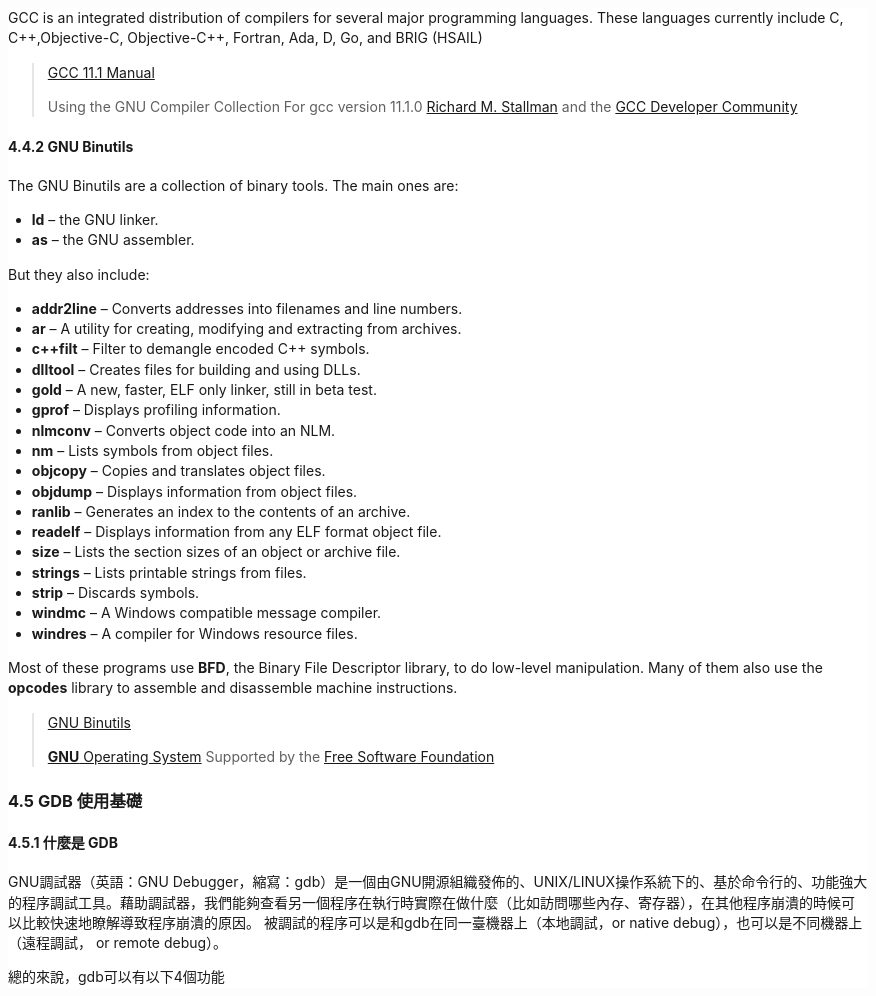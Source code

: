 GCC is an integrated distribution of compilers for several major programming languages. These languages currently include C, C++,Objective-C, Objective-C++, Fortran, Ada, D, Go, and BRIG (HSAIL)

> [GCC 11.1 Manual](https://gcc.gnu.org/onlinedocs/gcc-11.1.0/gcc/) 
>
> Using the GNU Compiler Collection For gcc version 11.1.0
> [Richard M. Stallman](https://stallman.org/) and the [GCC Developer Community](https://gcc.gnu.org/)

#### 4.4.2 GNU Binutils

The GNU Binutils are a collection of binary tools. The main ones are:

- **ld** – the GNU linker.
- **as** – the GNU assembler.

But they also include:

- **addr2line** – Converts addresses into filenames and line numbers.
- **ar** – A utility for creating, modifying and extracting from archives.
- **c++filt** – Filter to demangle encoded C++ symbols.
- **dlltool** – Creates files for building and using DLLs.
- **gold** – A new, faster, ELF only linker, still in beta test.
- **gprof** – Displays profiling information.
- **nlmconv** – Converts object code into an NLM.
- **nm** – Lists symbols from object files.
- **objcopy** – Copies and translates object files.
- **objdump** – Displays information from object files.
- **ranlib** – Generates an index to the contents of an archive.
- **readelf** – Displays information from any ELF format object file.
- **size** – Lists the section sizes of an object or archive file.
- **strings** – Lists printable strings from files.
- **strip** – Discards symbols.
- **windmc** – A Windows compatible message compiler.
- **windres** – A compiler for Windows resource files.

Most of these programs use **BFD**, the Binary File Descriptor library, to do low-level manipulation. Many of them also use the **opcodes** library to assemble and disassemble machine instructions.

> [GNU Binutils](https://www.gnu.org/software/binutils/)
>
> [**GNU** Operating System](https://www.gnu.org/)
> Supported by the [Free Software Foundation](https://www.gnu.org/software/binutils/#mission-statement)

### 4.5 GDB 使用基礎

#### 4.5.1 什麼是 GDB

GNU調試器（英語：GNU Debugger，縮寫：gdb）是一個由GNU開源組織發佈的、UNIX/LINUX操作系統下的、基於命令行的、功能強大的程序調試工具。藉助調試器，我們能夠查看另一個程序在執行時實際在做什麼（比如訪問哪些內存、寄存器），在其他程序崩潰的時候可以比較快速地瞭解導致程序崩潰的原因。
被調試的程序可以是和gdb在同一臺機器上（本地調試，or native debug），也可以是不同機器上（遠程調試， or remote debug）。

總的來說，gdb可以有以下4個功能
